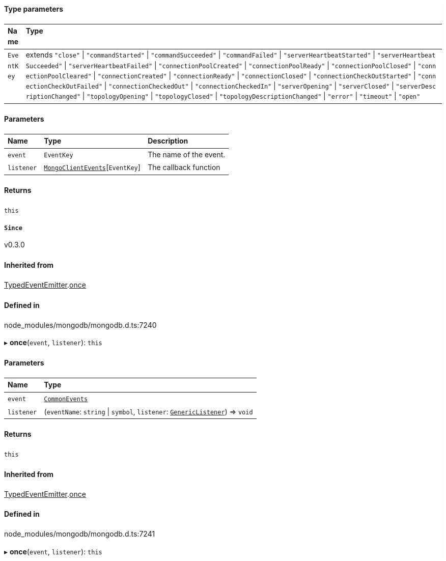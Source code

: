 #### Type parameters

| Name | Type |
| :------ | :------ |
| `EventKey` | extends ``"close"`` \| ``"commandStarted"`` \| ``"commandSucceeded"`` \| ``"commandFailed"`` \| ``"serverHeartbeatStarted"`` \| ``"serverHeartbeatSucceeded"`` \| ``"serverHeartbeatFailed"`` \| ``"connectionPoolCreated"`` \| ``"connectionPoolReady"`` \| ``"connectionPoolClosed"`` \| ``"connectionPoolCleared"`` \| ``"connectionCreated"`` \| ``"connectionReady"`` \| ``"connectionClosed"`` \| ``"connectionCheckOutStarted"`` \| ``"connectionCheckOutFailed"`` \| ``"connectionCheckedOut"`` \| ``"connectionCheckedIn"`` \| ``"serverOpening"`` \| ``"serverClosed"`` \| ``"serverDescriptionChanged"`` \| ``"topologyOpening"`` \| ``"topologyClosed"`` \| ``"topologyDescriptionChanged"`` \| ``"error"`` \| ``"timeout"`` \| ``"open"`` |

#### Parameters

| Name | Type | Description |
| :------ | :------ | :------ |
| `event` | `EventKey` | The name of the event. |
| `listener` | [`MongoClientEvents`](../modules/internal_._Z__mongo_baseOps_node_modules_mongodb_mongodb_.md#mongoclientevents)[`EventKey`] | The callback function |

#### Returns

`this`

**`Since`**

v0.3.0

#### Inherited from

[TypedEventEmitter](internal_._Z__mongo_baseOps_node_modules_mongodb_mongodb_.TypedEventEmitter.md).[once](internal_._Z__mongo_baseOps_node_modules_mongodb_mongodb_.TypedEventEmitter.md#once)

#### Defined in

node_modules/mongodb/mongodb.d.ts:7240

▸ **once**(`event`, `listener`): `this`

#### Parameters

| Name | Type |
| :------ | :------ |
| `event` | [`CommonEvents`](../modules/internal_._Z__mongo_baseOps_node_modules_mongodb_mongodb_.md#commonevents) |
| `listener` | (`eventName`: `string` \| `symbol`, `listener`: [`GenericListener`](../modules/internal_._Z__mongo_baseOps_node_modules_mongodb_mongodb_.md#genericlistener)) => `void` |

#### Returns

`this`

#### Inherited from

[TypedEventEmitter](internal_._Z__mongo_baseOps_node_modules_mongodb_mongodb_.TypedEventEmitter.md).[once](internal_._Z__mongo_baseOps_node_modules_mongodb_mongodb_.TypedEventEmitter.md#once)

#### Defined in

node_modules/mongodb/mongodb.d.ts:7241

▸ **once**(`event`, `listener`): `this`
